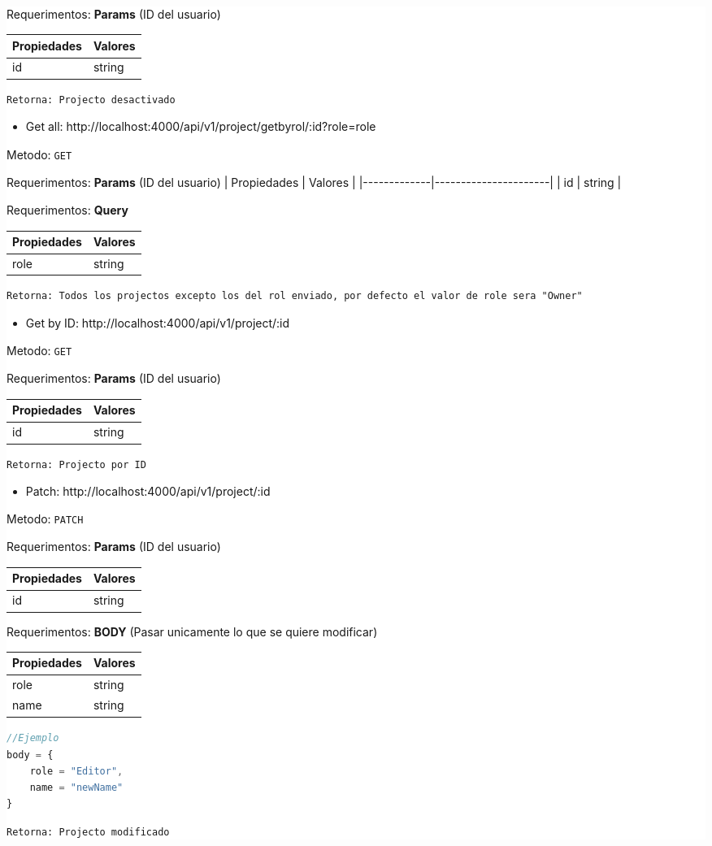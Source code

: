 Requerimentos:   **Params** (ID del usuario)

| Propiedades |       Valores        |
|-------------|----------------------|
| id          | string               |

    Retorna: Projecto desactivado

- Get all: http://localhost:4000/api/v1/project/getbyrol/:id?role=role

Metodo: ``GET``

Requerimentos:   **Params** (ID del usuario)
| Propiedades |       Valores        |
|-------------|----------------------|
| id          | string               |

Requerimentos:   **Query**

| Propiedades |       Valores        |
|-------------|----------------------|
| role        | string               |

    Retorna: Todos los projectos excepto los del rol enviado, por defecto el valor de role sera "Owner"

- Get by ID: http://localhost:4000/api/v1/project/:id

Metodo: ``GET``

Requerimentos:   **Params** (ID del usuario)

| Propiedades |       Valores        |
|-------------|----------------------|
| id          | string               |

    Retorna: Projecto por ID
                    
- Patch: http://localhost:4000/api/v1/project/:id

Metodo: ``PATCH``

Requerimentos:   **Params** (ID del usuario)

| Propiedades |       Valores        |
|-------------|----------------------|
| id          | string               |

Requerimentos:   **BODY** (Pasar unicamente lo que se quiere modificar)

| Propiedades |       Valores        |
|-------------|----------------------|
| role        | string               |
| name        | string               |
```JavaScript
//Ejemplo 
body = {
    role = "Editor",
    name = "newName"
}
```
    Retorna: Projecto modificado
